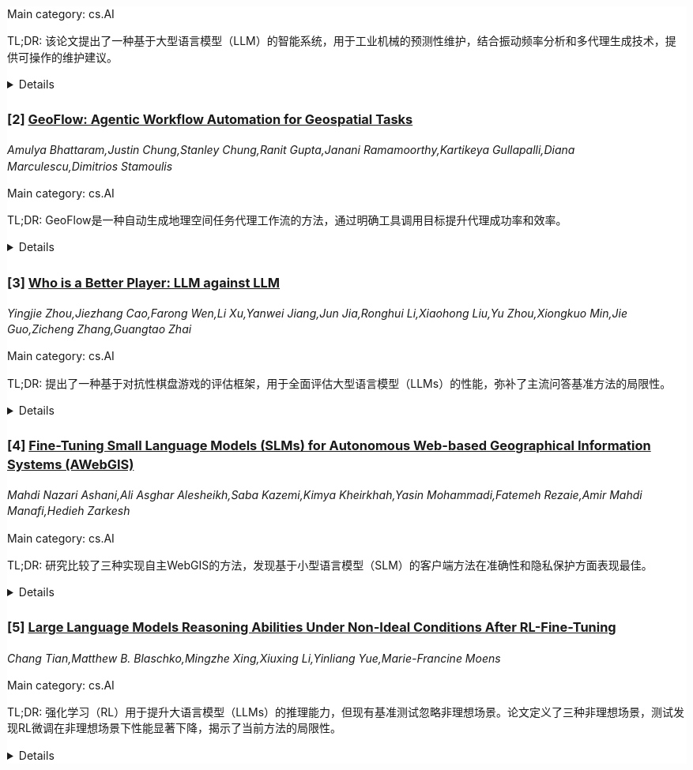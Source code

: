 Main category: cs.AI

TL;DR: 该论文提出了一种基于大型语言模型（LLM）的智能系统，用于工业机械的预测性维护，结合振动频率分析和多代理生成技术，提供可操作的维护建议。


<details><summary>Details</summary></details>


### [2] [GeoFlow: Agentic Workflow Automation for Geospatial Tasks](https://arxiv.org/abs/2508.04719)
*Amulya Bhattaram,Justin Chung,Stanley Chung,Ranit Gupta,Janani Ramamoorthy,Kartikeya Gullapalli,Diana Marculescu,Dimitrios Stamoulis*

Main category: cs.AI

TL;DR: GeoFlow是一种自动生成地理空间任务代理工作流的方法，通过明确工具调用目标提升代理成功率和效率。


<details><summary>Details</summary></details>


### [3] [Who is a Better Player: LLM against LLM](https://arxiv.org/abs/2508.04720)
*Yingjie Zhou,Jiezhang Cao,Farong Wen,Li Xu,Yanwei Jiang,Jun Jia,Ronghui Li,Xiaohong Liu,Yu Zhou,Xiongkuo Min,Jie Guo,Zicheng Zhang,Guangtao Zhai*

Main category: cs.AI

TL;DR: 提出了一种基于对抗性棋盘游戏的评估框架，用于全面评估大型语言模型（LLMs）的性能，弥补了主流问答基准方法的局限性。


<details><summary>Details</summary></details>


### [4] [Fine-Tuning Small Language Models (SLMs) for Autonomous Web-based Geographical Information Systems (AWebGIS)](https://arxiv.org/abs/2508.04846)
*Mahdi Nazari Ashani,Ali Asghar Alesheikh,Saba Kazemi,Kimya Kheirkhah,Yasin Mohammadi,Fatemeh Rezaie,Amir Mahdi Manafi,Hedieh Zarkesh*

Main category: cs.AI

TL;DR: 研究比较了三种实现自主WebGIS的方法，发现基于小型语言模型（SLM）的客户端方法在准确性和隐私保护方面表现最佳。


<details><summary>Details</summary></details>


### [5] [Large Language Models Reasoning Abilities Under Non-Ideal Conditions After RL-Fine-Tuning](https://arxiv.org/abs/2508.04848)
*Chang Tian,Matthew B. Blaschko,Mingzhe Xing,Xiuxing Li,Yinliang Yue,Marie-Francine Moens*

Main category: cs.AI

TL;DR: 强化学习（RL）用于提升大语言模型（LLMs）的推理能力，但现有基准测试忽略非理想场景。论文定义了三种非理想场景，测试发现RL微调在非理想场景下性能显著下降，揭示了当前方法的局限性。


<details><summary>Details</summary></details>

